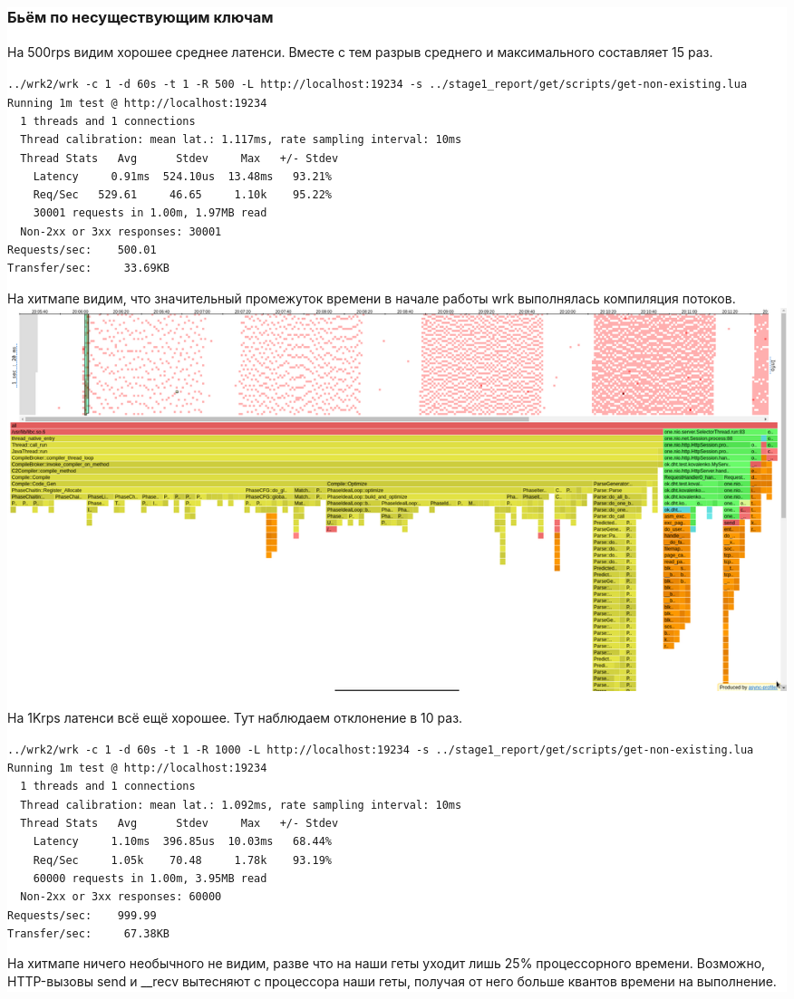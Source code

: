 ### Бьём по несуществующим ключам

На 500rps видим хорошее среднее латенси. Вместе с тем разрыв среднего и максимального
составляет 15 раз. 
```
../wrk2/wrk -c 1 -d 60s -t 1 -R 500 -L http://localhost:19234 -s ../stage1_report/get/scripts/get-non-existing.lua
Running 1m test @ http://localhost:19234
  1 threads and 1 connections
  Thread calibration: mean lat.: 1.117ms, rate sampling interval: 10ms
  Thread Stats   Avg      Stdev     Max   +/- Stdev
    Latency     0.91ms  524.10us  13.48ms   93.21%
    Req/Sec   529.61     46.65     1.10k    95.22%
    30001 requests in 1.00m, 1.97MB read
  Non-2xx or 3xx responses: 30001
Requests/sec:    500.01
Transfer/sec:     33.69KB
```
На хитмапе видим, что значительный промежуток времени в начале работы wrk
выполнялась компиляция потоков.
![](./get/heatmap/non-existing/get-non-existing-c1t1R500.png)

На 1Krps латенси всё ещё хорошее. Тут наблюдаем отклонение в 10 раз.
```
../wrk2/wrk -c 1 -d 60s -t 1 -R 1000 -L http://localhost:19234 -s ../stage1_report/get/scripts/get-non-existing.lua
Running 1m test @ http://localhost:19234
  1 threads and 1 connections
  Thread calibration: mean lat.: 1.092ms, rate sampling interval: 10ms
  Thread Stats   Avg      Stdev     Max   +/- Stdev
    Latency     1.10ms  396.85us  10.03ms   68.44%
    Req/Sec     1.05k    70.48     1.78k    93.19%
    60000 requests in 1.00m, 3.95MB read
  Non-2xx or 3xx responses: 60000
Requests/sec:    999.99
Transfer/sec:     67.38KB
```
На хитмапе ничего необычного не видим, разве что на наши геты уходит лишь
25% процессорного времени. Возможно, HTTP-вызовы send и __recv вытесняют с
процессора наши геты, получая от него больше квантов времени на выполнение.